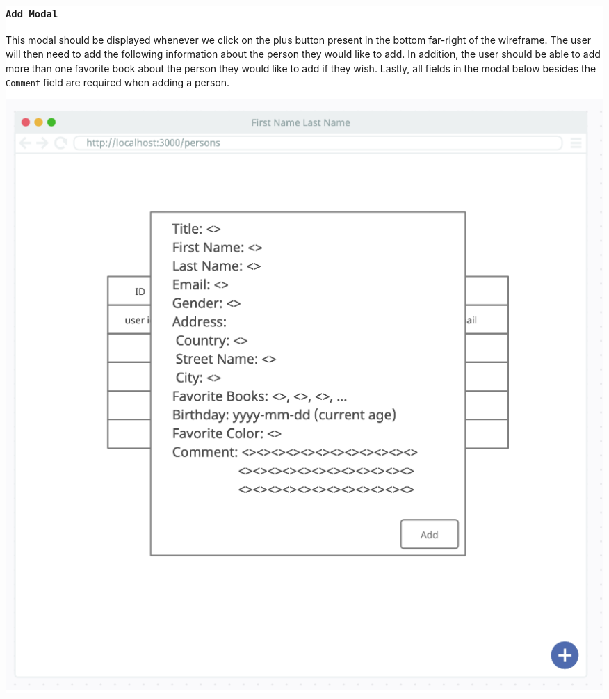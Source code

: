 ### `Add Modal`

This modal should be displayed whenever we click on the plus button present in the bottom far-right of the wireframe. The user will then need to add the following information about the person they would like to add. In addition, the user should be able to add more than one favorite book about the person they would like to add if they wish. Lastly, all fields in the modal below besides the `Comment` field are required when adding a person.

![wireframe of add modal](readme_images/add-modal.png)
